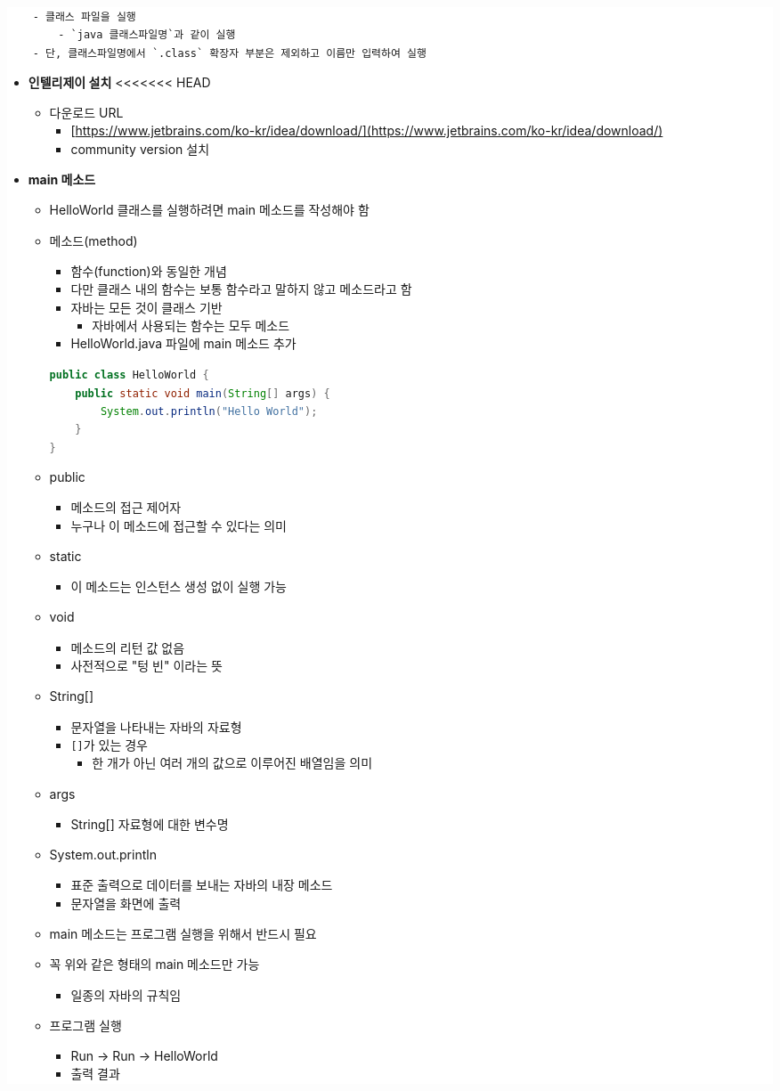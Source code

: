         
        - 클래스 파일을 실행
            - `java 클래스파일명`과 같이 실행
        - 단, 클래스파일명에서 `.class` 확장자 부분은 제외하고 이름만 입력하여 실행

- ****인텔리제이 설치****
<<<<<<< HEAD
    - 다운로드 URL
        - [https://www.jetbrains.com/ko-kr/idea/download/](https://www.jetbrains.com/ko-kr/idea/download/)
        - community version 설치

- ****main 메소드****
    - HelloWorld 클래스를 실행하려면 main 메소드를 작성해야 함
    - 메소드(method)
        - 함수(function)와 동일한 개념
        - 다만 클래스 내의 함수는 보통 함수라고 말하지 않고 메소드라고 함
        - 자바는 모든 것이 클래스 기반
            - 자바에서 사용되는 함수는 모두 메소드
        - HelloWorld.java 파일에 main 메소드 추가
        
        ```java
        public class HelloWorld {
            public static void main(String[] args) {
                System.out.println("Hello World");
            }
        }
        ```
        
    
    - public
        - 메소드의 접근 제어자
        - 누구나 이 메소드에 접근할 수 있다는 의미
    - static
        - 이 메소드는 인스턴스 생성 없이 실행 가능
    - void
        - 메소드의 리턴 값 없음
        - 사전적으로 "텅 빈" 이라는 뜻
    - String[]
        - 문자열을 나타내는 자바의 자료형
        - `[]`가 있는 경우
            - 한 개가 아닌 여러 개의 값으로 이루어진 배열임을 의미
    - args
        - String[] 자료형에 대한 변수명
    - System.out.println
        - 표준 출력으로 데이터를 보내는 자바의 내장 메소드
        - 문자열을 화면에 출력
    
    - main 메소드는 프로그램 실행을 위해서 반드시 필요
    - 꼭 위와 같은 형태의 main 메소드만 가능
        - 일종의 자바의 규칙임
    
    - 프로그램 실행
        - Run → Run → HelloWorld
        - 출력 결과
        